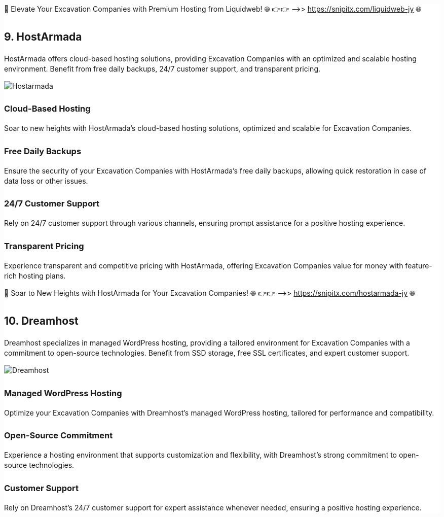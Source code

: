 🚀 Elevate Your Excavation Companies with Premium Hosting from Liquidweb! 🌐
👉👉 -->> https://snipitx.com/liquidweb-jy 🌐

## 9. HostArmada

HostArmada offers cloud-based hosting solutions, providing Excavation Companies with an optimized and scalable hosting environment. Benefit from free daily backups, 24/7 customer support, and transparent pricing.

![Hostarmada](https://i.imgur.com/KFbdf3o.jpeg "Hostarmada Hosting")

### Cloud-Based Hosting
Soar to new heights with HostArmada’s cloud-based hosting solutions, optimized and scalable for Excavation Companies.

### Free Daily Backups
Ensure the security of your Excavation Companies with HostArmada’s free daily backups, allowing quick restoration in case of data loss or other issues.

### 24/7 Customer Support
Rely on 24/7 customer support through various channels, ensuring prompt assistance for a positive hosting experience.

### Transparent Pricing
Experience transparent and competitive pricing with HostArmada, offering Excavation Companies value for money with feature-rich hosting plans.

🚀 Soar to New Heights with HostArmada for Your Excavation Companies! 🌐
👉👉 -->> https://snipitx.com/hostarmada-jy 🌐

## 10. Dreamhost

Dreamhost specializes in managed WordPress hosting, providing a tailored environment for Excavation Companies with a commitment to open-source technologies. Benefit from SSD storage, free SSL certificates, and expert customer support.

![Dreamhost](https://i.imgur.com/rXIg8ip.jpeg "Dreamhost Hosting")

### Managed WordPress Hosting
Optimize your Excavation Companies with Dreamhost’s managed WordPress hosting, tailored for performance and compatibility.

### Open-Source Commitment
Experience a hosting environment that supports customization and flexibility, with Dreamhost’s strong commitment to open-source technologies.

### Customer Support
Rely on Dreamhost’s 24/7 customer support for expert assistance whenever needed, ensuring a positive hosting experience.
